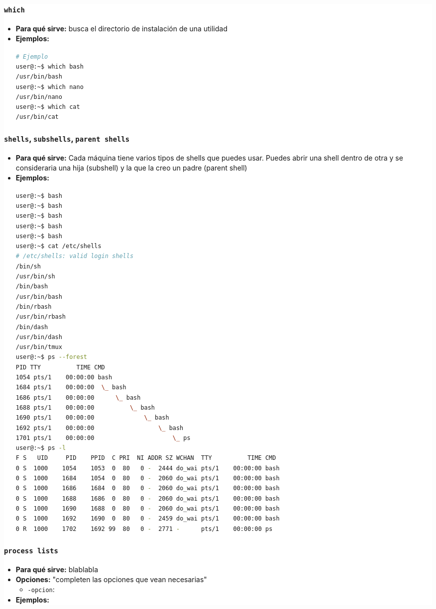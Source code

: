 ### `which`
* **Para qué sirve:** busca el directorio de instalación de una utilidad
* **Ejemplos:**
    ```bash
    # Ejemplo
    user@:~$ which bash
    /usr/bin/bash
    user@:~$ which nano
    /usr/bin/nano
    user@:~$ which cat
    /usr/bin/cat
    ```

### `shells`, `subshells`, `parent shells`
* **Para qué sirve:** Cada máquina tiene varios tipos de shells que puedes usar. Puedes abrir una shell dentro de otra y se consideraria una hija (subshell) y la que la creo un padre (parent shell)
* **Ejemplos:**
    ```bash
    user@:~$ bash
    user@:~$ bash
    user@:~$ bash
    user@:~$ bash
    user@:~$ bash
    user@:~$ cat /etc/shells
    # /etc/shells: valid login shells
    /bin/sh
    /usr/bin/sh
    /bin/bash
    /usr/bin/bash
    /bin/rbash
    /usr/bin/rbash
    /bin/dash
    /usr/bin/dash
    /usr/bin/tmux
    user@:~$ ps --forest
    PID TTY          TIME CMD
    1054 pts/1    00:00:00 bash
    1684 pts/1    00:00:00  \_ bash
    1686 pts/1    00:00:00      \_ bash
    1688 pts/1    00:00:00          \_ bash
    1690 pts/1    00:00:00              \_ bash
    1692 pts/1    00:00:00                  \_ bash
    1701 pts/1    00:00:00                      \_ ps
    user@:~$ ps -l
    F S   UID     PID    PPID  C PRI  NI ADDR SZ WCHAN  TTY          TIME CMD
    0 S  1000    1054    1053  0  80   0 -  2444 do_wai pts/1    00:00:00 bash
    0 S  1000    1684    1054  0  80   0 -  2060 do_wai pts/1    00:00:00 bash
    0 S  1000    1686    1684  0  80   0 -  2060 do_wai pts/1    00:00:00 bash
    0 S  1000    1688    1686  0  80   0 -  2060 do_wai pts/1    00:00:00 bash
    0 S  1000    1690    1688  0  80   0 -  2060 do_wai pts/1    00:00:00 bash
    0 S  1000    1692    1690  0  80   0 -  2459 do_wai pts/1    00:00:00 bash
    0 R  1000    1702    1692 99  80   0 -  2771 -      pts/1    00:00:00 ps
    ```
### `process lists`
* **Para qué sirve:** blablabla
* **Opciones:**
    "completen las opciones que vean necesarias"
    * `-opcion`:
* **Ejemplos:**